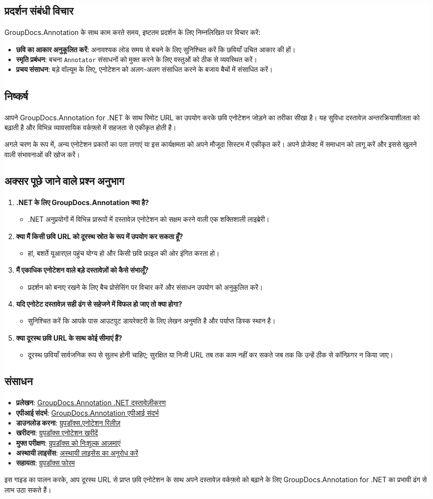 ## प्रदर्शन संबंधी विचार

GroupDocs.Annotation के साथ काम करते समय, इष्टतम प्रदर्शन के लिए निम्नलिखित पर विचार करें:

- **छवि का आकार अनुकूलित करें**: अनावश्यक लोड समय से बचने के लिए सुनिश्चित करें कि छवियाँ उचित आकार की हों।
- **स्मृति प्रबंधन**: बचना `Annotator` संसाधनों को मुक्त करने के लिए वस्तुओं को ठीक से व्यवस्थित करें।
- **प्रचय संसाधन**: बड़े वॉल्यूम के लिए, एनोटेशन को अलग-अलग संसाधित करने के बजाय बैचों में संसाधित करें।

## निष्कर्ष

आपने GroupDocs.Annotation for .NET के साथ रिमोट URL का उपयोग करके छवि एनोटेशन जोड़ने का तरीका सीखा है। यह सुविधा दस्तावेज़ अन्तरक्रियाशीलता को बढ़ाती है और विभिन्न व्यावसायिक वर्कफ़्लो में सहजता से एकीकृत होती है। 

अगले चरण के रूप में, अन्य एनोटेशन प्रकारों का पता लगाएं या इस कार्यक्षमता को अपने मौजूदा सिस्टम में एकीकृत करें। अपने प्रोजेक्ट में समाधान को लागू करें और इससे खुलने वाली संभावनाओं की खोज करें।

## अक्सर पूछे जाने वाले प्रश्न अनुभाग

1. **.NET के लिए GroupDocs.Annotation क्या है?**
   - .NET अनुप्रयोगों में विभिन्न प्रारूपों में दस्तावेज़ एनोटेशन को सक्षम करने वाली एक शक्तिशाली लाइब्रेरी।

2. **क्या मैं किसी छवि URL को दूरस्थ स्रोत के रूप में उपयोग कर सकता हूँ?**
   - हां, बशर्ते यूआरएल पहुंच योग्य हो और किसी छवि फ़ाइल की ओर इंगित करता हो।

3. **मैं एकाधिक एनोटेशन वाले बड़े दस्तावेज़ों को कैसे संभालूँ?**
   - प्रदर्शन को बनाए रखने के लिए बैच प्रोसेसिंग पर विचार करें और संसाधन उपयोग को अनुकूलित करें।

4. **यदि एनोटेट दस्तावेज़ सही ढंग से सहेजने में विफल हो जाए तो क्या होगा?**
   - सुनिश्चित करें कि आपके पास आउटपुट डायरेक्टरी के लिए लेखन अनुमति है और पर्याप्त डिस्क स्थान है।

5. **क्या दूरस्थ छवि URL के साथ कोई सीमाएं हैं?**
   - दूरस्थ छवियाँ सार्वजनिक रूप से सुलभ होनी चाहिए; सुरक्षित या निजी URL तब तक काम नहीं कर सकते जब तक कि उन्हें ठीक से कॉन्फ़िगर न किया जाए।

## संसाधन

- **प्रलेखन**: [GroupDocs.Annotation .NET दस्तावेज़ीकरण](https://docs.groupdocs.com/annotation/net/)
- **एपीआई संदर्भ**: [GroupDocs.Annotation एपीआई संदर्भ](https://reference.groupdocs.com/annotation/net/)
- **डाउनलोड करना**: [ग्रुपडॉक्स.एनोटेशन रिलीज़](https://releases.groupdocs.com/annotation/net/)
- **खरीदना**: [ग्रुपडॉक्स एनोटेशन खरीदें](https://purchase.groupdocs.com/buy)
- **मुफ्त परीक्षण**: [ग्रुपडॉक्स को निःशुल्क आज़माएं](https://releases.groupdocs.com/annotation/net/)
- **अस्थायी लाइसेंस**: [अस्थायी लाइसेंस का अनुरोध करें](https://purchase.groupdocs.com/temporary-license/)
- **सहायता**: [ग्रुपडॉक्स फोरम](https://forum.groupdocs.com/c/annotation/)

इस गाइड का पालन करके, आप दूरस्थ URL से प्राप्त छवि एनोटेशन के साथ अपने दस्तावेज़ वर्कफ़्लो को बढ़ाने के लिए GroupDocs.Annotation for .NET का प्रभावी ढंग से लाभ उठा सकते हैं।